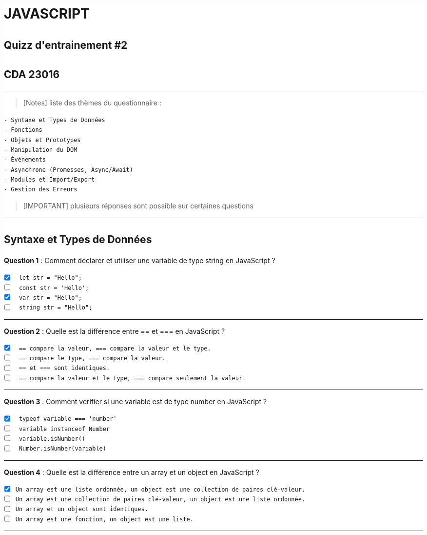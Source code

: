 # **JAVASCRIPT**

## **Quizz d'entrainement #2** 

## CDA 23016

---

> [Notes]
> liste des thèmes du questionnaire :

    - Syntaxe et Types de Données
    - Fonctions
    - Objets et Prototypes
    - Manipulation du DOM
    - Événements
    - Asynchrone (Promesses, Async/Await)
    - Modules et Import/Export
    - Gestion des Erreurs

> [IMPORTANT]
> plusieurs réponses sont possible sur certaines questions

---
## Syntaxe et Types de Données

**Question 1** : Comment déclarer et utiliser une variable de type string en JavaScript ?
- [X] ``` let str = "Hello";```
- [ ] ``` const str = 'Hello';```
- [X] ``` var str = "Hello";```
- [ ] ``` string str = "Hello";```

---

**Question 2** : Quelle est la différence entre == et === en JavaScript ?
- [X] ``` == compare la valeur, === compare la valeur et le type.```
- [ ] ``` == compare le type, === compare la valeur.```
- [ ] ``` == et === sont identiques.```
- [ ] ``` == compare la valeur et le type, === compare seulement la valeur.```

---

**Question 3** : Comment vérifier si une variable est de type number en JavaScript ?
- [X] ``` typeof variable === 'number'```
- [ ] ``` variable instanceof Number```
- [ ] ``` variable.isNumber()```
- [ ] ``` Number.isNumber(variable)```

---

**Question 4** : Quelle est la différence entre un array et un object en JavaScript ?
- [X] ```Un array est une liste ordonnée, un object est une collection de paires clé-valeur.```
- [ ] ```Un array est une collection de paires clé-valeur, un object est une liste ordonnée.```
- [ ] ```Un array et un object sont identiques.```
- [ ] ```Un array est une fonction, un object est une liste.```

---
